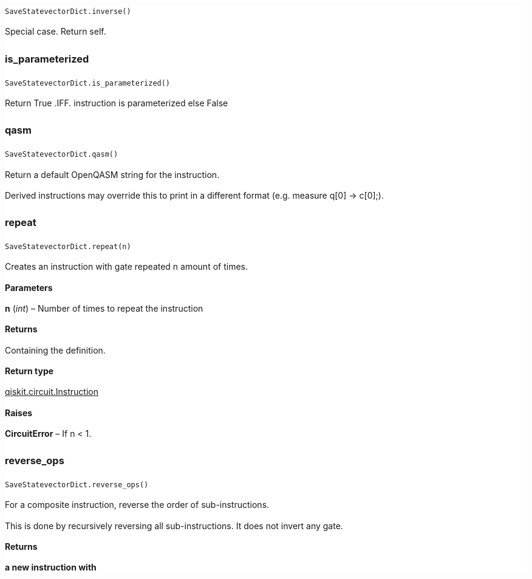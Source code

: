 <span id="qiskit_aer.library.SaveStatevectorDict.inverse" />

`SaveStatevectorDict.inverse()`

Special case. Return self.

### is\_parameterized

<span id="qiskit_aer.library.SaveStatevectorDict.is_parameterized" />

`SaveStatevectorDict.is_parameterized()`

Return True .IFF. instruction is parameterized else False

### qasm

<span id="qiskit_aer.library.SaveStatevectorDict.qasm" />

`SaveStatevectorDict.qasm()`

Return a default OpenQASM string for the instruction.

Derived instructions may override this to print in a different format (e.g. measure q\[0] -> c\[0];).

### repeat

<span id="qiskit_aer.library.SaveStatevectorDict.repeat" />

`SaveStatevectorDict.repeat(n)`

Creates an instruction with gate repeated n amount of times.

**Parameters**

**n** (*int*) – Number of times to repeat the instruction

**Returns**

Containing the definition.

**Return type**

[qiskit.circuit.Instruction](qiskit.circuit.Instruction "qiskit.circuit.Instruction")

**Raises**

**CircuitError** – If n \< 1.

### reverse\_ops

<span id="qiskit_aer.library.SaveStatevectorDict.reverse_ops" />

`SaveStatevectorDict.reverse_ops()`

For a composite instruction, reverse the order of sub-instructions.

This is done by recursively reversing all sub-instructions. It does not invert any gate.

**Returns**

**a new instruction with**
